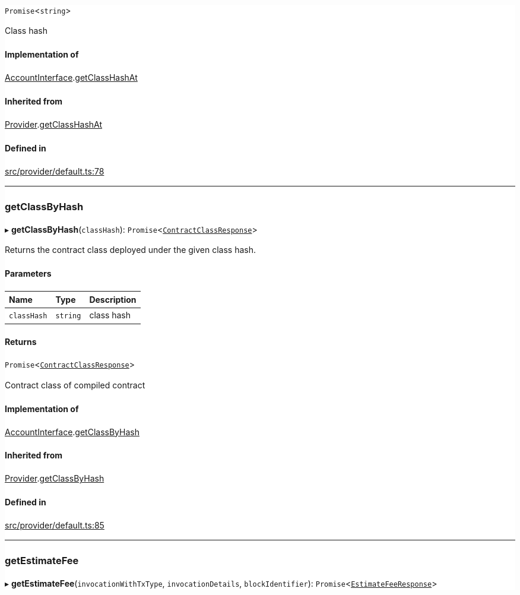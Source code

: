 `Promise`<`string`\>

Class hash

#### Implementation of

[AccountInterface](AccountInterface.md).[getClassHashAt](AccountInterface.md#getclasshashat)

#### Inherited from

[Provider](Provider.md).[getClassHashAt](Provider.md#getclasshashat)

#### Defined in

[src/provider/default.ts:78](https://github.com/0xs34n/starknet.js/blob/v5.14.1/src/provider/default.ts#L78)

---

### getClassByHash

▸ **getClassByHash**(`classHash`): `Promise`<[`ContractClassResponse`](../namespaces/types.md#contractclassresponse)\>

Returns the contract class deployed under the given class hash.

#### Parameters

| Name        | Type     | Description |
| :---------- | :------- | :---------- |
| `classHash` | `string` | class hash  |

#### Returns

`Promise`<[`ContractClassResponse`](../namespaces/types.md#contractclassresponse)\>

Contract class of compiled contract

#### Implementation of

[AccountInterface](AccountInterface.md).[getClassByHash](AccountInterface.md#getclassbyhash)

#### Inherited from

[Provider](Provider.md).[getClassByHash](Provider.md#getclassbyhash)

#### Defined in

[src/provider/default.ts:85](https://github.com/0xs34n/starknet.js/blob/v5.14.1/src/provider/default.ts#L85)

---

### getEstimateFee

▸ **getEstimateFee**(`invocationWithTxType`, `invocationDetails`, `blockIdentifier`): `Promise`<[`EstimateFeeResponse`](../interfaces/types.EstimateFeeResponse.md)\>
